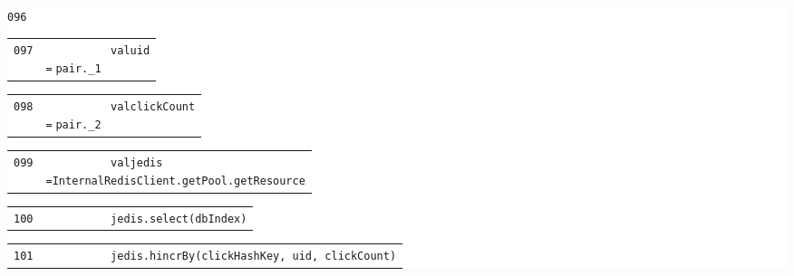 <td class="number"><code>096</code></td>
<td class="content"><code class="spaces">          </code> </td>
</tr>
</tbody>
</table>
</div>
<div class="line alt1">
<table>
<tbody>
<tr>
<td class="number"><code>097</code></td>
<td class="content"><code class="spaces">          </code><code class="scala keyword">val</code><code class="scala plain">uid
</code><code class="scala keyword">=</code> <code class="scala plain">pair.</code><code class="scala keyword">_</code><code class="scala value">1</code></td>
</tr>
</tbody>
</table>
</div>
<div class="line alt2">
<table>
<tbody>
<tr>
<td class="number"><code>098</code></td>
<td class="content"><code class="spaces">          </code><code class="scala keyword">val</code><code class="scala plain">clickCount
</code><code class="scala keyword">=</code> <code class="scala plain">pair.</code><code class="scala keyword">_</code><code class="scala value">2</code></td>
</tr>
</tbody>
</table>
</div>
<div class="line alt1">
<table>
<tbody>
<tr>
<td class="number"><code>099</code></td>
<td class="content"><code class="spaces">          </code><code class="scala keyword">val</code><code class="scala plain">jedis
</code><code class="scala keyword">=</code><code class="scala plain">InternalRedisClient.getPool.getResource</code></td>
</tr>
</tbody>
</table>
</div>
<div class="line alt2">
<table>
<tbody>
<tr>
<td class="number"><code>100</code></td>
<td class="content"><code class="spaces">          </code><code class="scala plain">jedis.select(dbIndex)</code></td>
</tr>
</tbody>
</table>
</div>
<div class="line alt1">
<table>
<tbody>
<tr>
<td class="number"><code>101</code></td>
<td class="content"><code class="spaces">          </code><code class="scala plain">jedis.hincrBy(clickHashKey, uid, clickCount)</code></td>
</tr>